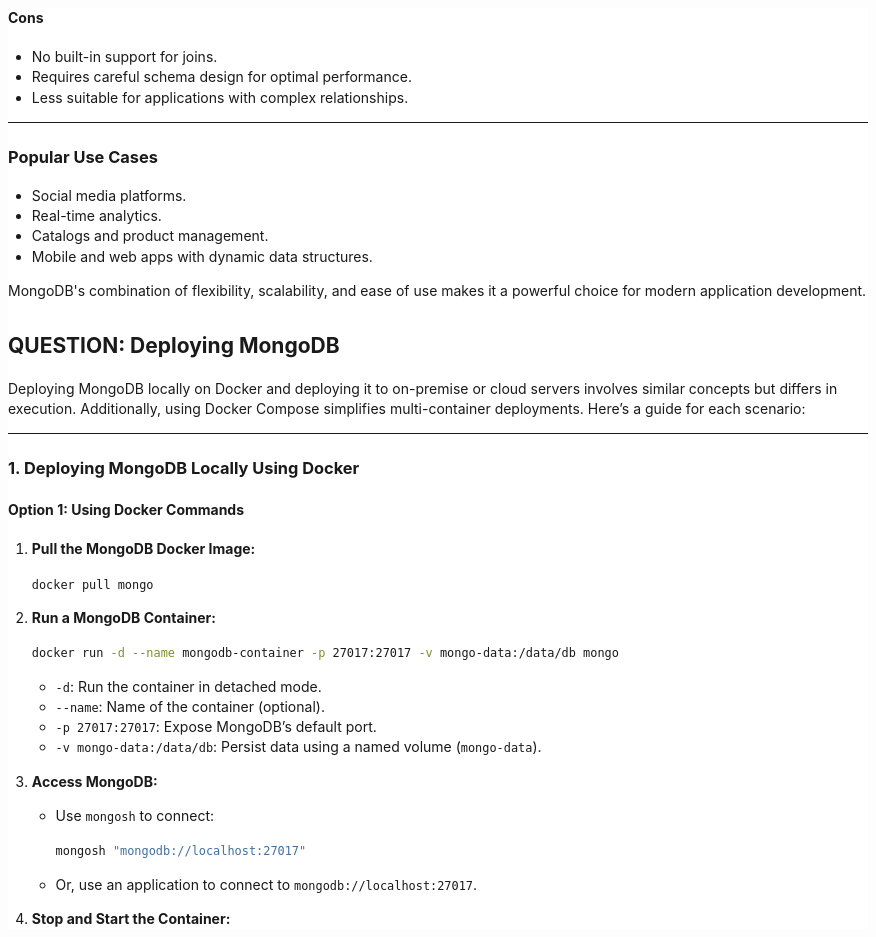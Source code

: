 #### **Cons**

- No built-in support for joins.
- Requires careful schema design for optimal performance.
- Less suitable for applications with complex relationships.

---

### **Popular Use Cases**

- Social media platforms.
- Real-time analytics.
- Catalogs and product management.
- Mobile and web apps with dynamic data structures.

MongoDB's combination of flexibility, scalability, and ease of use makes it a powerful choice for modern application development.

## QUESTION: Deploying MongoDB

Deploying MongoDB locally on Docker and deploying it to on-premise or cloud servers involves similar concepts but differs in execution. Additionally, using Docker Compose simplifies multi-container deployments. Here’s a guide for each scenario:

---

### **1. Deploying MongoDB Locally Using Docker**

#### **Option 1: Using Docker Commands**

1. **Pull the MongoDB Docker Image:**

   ```bash
   docker pull mongo
   ```

2. **Run a MongoDB Container:**

   ```bash
   docker run -d --name mongodb-container -p 27017:27017 -v mongo-data:/data/db mongo
   ```

   - `-d`: Run the container in detached mode.
   - `--name`: Name of the container (optional).
   - `-p 27017:27017`: Expose MongoDB’s default port.
   - `-v mongo-data:/data/db`: Persist data using a named volume (`mongo-data`).

3. **Access MongoDB:**
   - Use `mongosh` to connect:

     ```bash
     mongosh "mongodb://localhost:27017"
     ```

   - Or, use an application to connect to `mongodb://localhost:27017`.

4. **Stop and Start the Container:**
